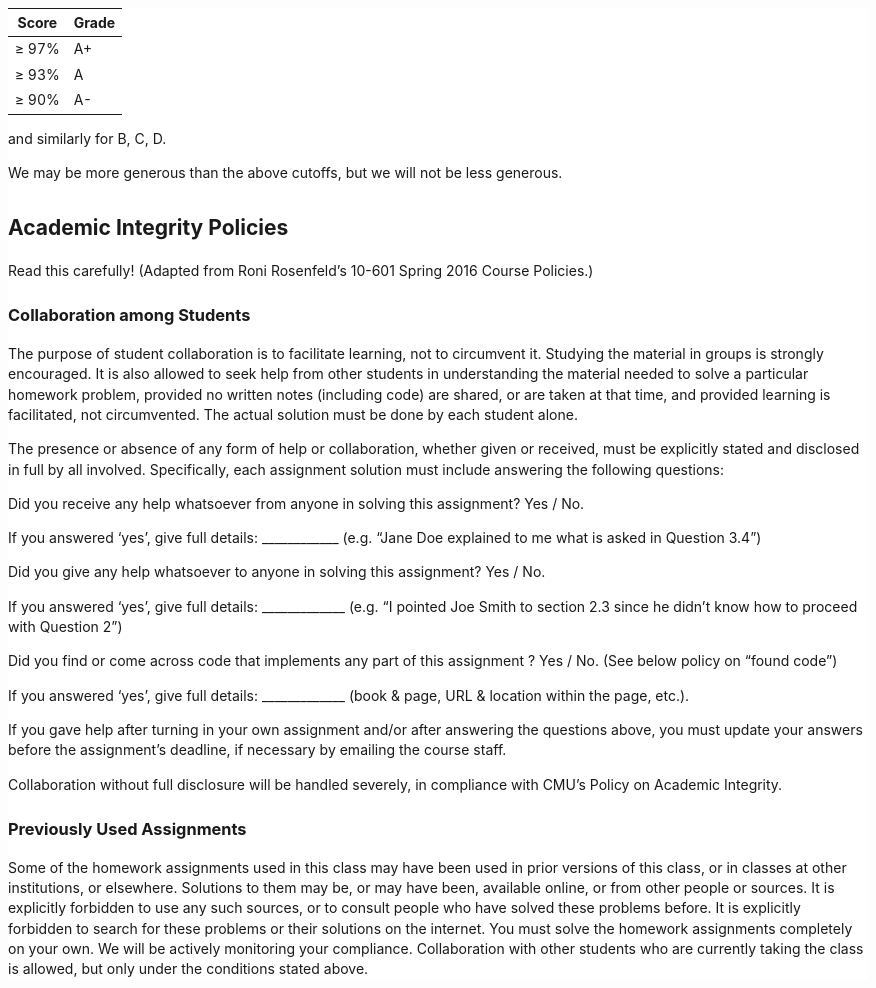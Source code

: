 Score | Grade
-|-
≥ 97% | A+
≥ 93% | A
≥ 90% | A-

and similarly for B, C, D.

We may be more generous than the above cutoffs, but we will not be less generous.

## Academic Integrity Policies
Read this carefully!
(Adapted from Roni Rosenfeld’s 10-601 Spring 2016 Course Policies.)

### Collaboration among Students
The purpose of student collaboration is to facilitate learning, not to circumvent it. Studying the material in groups is strongly encouraged. It is also allowed to seek help from other students in understanding the material needed to solve a particular homework problem, provided no written notes (including code) are shared, or are taken at that time, and provided learning is facilitated, not circumvented. The actual solution must be done by each student alone.

The presence or absence of any form of help or collaboration, whether given or received, must be explicitly stated and disclosed in full by all involved. Specifically, each assignment solution must include answering the following questions:

Did you receive any help whatsoever from anyone in solving this assignment? Yes / No.

If you answered ‘yes’, give full details: ____________
(e.g. “Jane Doe explained to me what is asked in Question 3.4”)

Did you give any help whatsoever to anyone in solving this assignment? Yes / No.

If you answered ‘yes’, give full details: _____________
(e.g. “I pointed Joe Smith to section 2.3 since he didn’t know how to proceed with Question 2”)

Did you find or come across code that implements any part of this assignment ? Yes / No. (See below policy on “found code”)

If you answered ‘yes’, give full details: _____________
(book & page, URL & location within the page, etc.).

If you gave help after turning in your own assignment and/or after answering the questions above, you must update your answers before the assignment’s deadline, if necessary by emailing the course staff.

Collaboration without full disclosure will be handled severely, in compliance with CMU’s Policy on Academic Integrity.

### Previously Used Assignments
Some of the homework assignments used in this class may have been used in prior versions of this class, or in classes at other institutions, or elsewhere. Solutions to them may be, or may have been, available online, or from other people or sources. It is explicitly forbidden to use any such sources, or to consult people who have solved these problems before. It is explicitly forbidden to search for these problems or their solutions on the internet. You must solve the homework assignments completely on your own. We will be actively monitoring your compliance. Collaboration with other students who are currently taking the class is allowed, but only under the conditions stated above.
